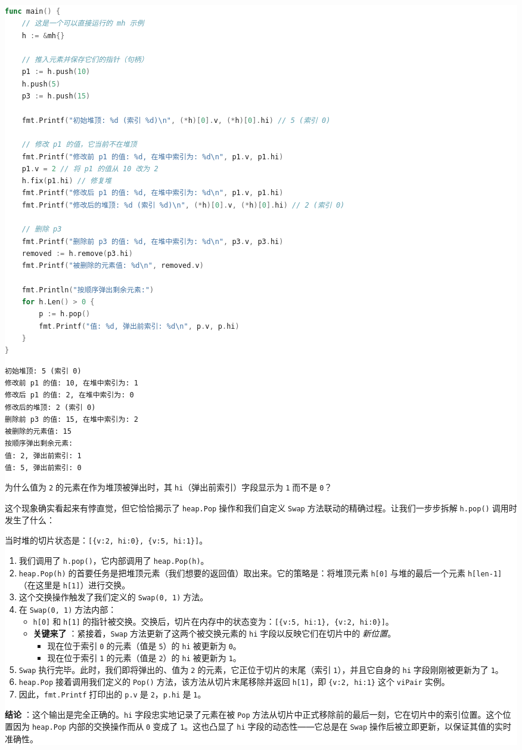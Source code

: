 ```go
func main() {
    // 这是一个可以直接运行的 mh 示例
    h := &mh{}

    // 推入元素并保存它们的指针（句柄）
    p1 := h.push(10)
    h.push(5)
    p3 := h.push(15)

    fmt.Printf("初始堆顶: %d (索引 %d)\n", (*h)[0].v, (*h)[0].hi) // 5 (索引 0)

    // 修改 p1 的值，它当前不在堆顶
    fmt.Printf("修改前 p1 的值: %d, 在堆中索引为: %d\n", p1.v, p1.hi)
    p1.v = 2 // 将 p1 的值从 10 改为 2
    h.fix(p1.hi) // 修复堆
    fmt.Printf("修改后 p1 的值: %d, 在堆中索引为: %d\n", p1.v, p1.hi)
    fmt.Printf("修改后的堆顶: %d (索引 %d)\n", (*h)[0].v, (*h)[0].hi) // 2 (索引 0)

    // 删除 p3
    fmt.Printf("删除前 p3 的值: %d, 在堆中索引为: %d\n", p3.v, p3.hi)
    removed := h.remove(p3.hi)
    fmt.Printf("被删除的元素值: %d\n", removed.v)

    fmt.Println("按顺序弹出剩余元素:")
    for h.Len() > 0 {
        p := h.pop()
        fmt.Printf("值: %d, 弹出前索引: %d\n", p.v, p.hi)
    }
}
```

```txt
初始堆顶: 5 (索引 0)
修改前 p1 的值: 10, 在堆中索引为: 1
修改后 p1 的值: 2, 在堆中索引为: 0
修改后的堆顶: 2 (索引 0)
删除前 p3 的值: 15, 在堆中索引为: 2
被删除的元素值: 15
按顺序弹出剩余元素:
值: 2, 弹出前索引: 1
值: 5, 弹出前索引: 0
```

为什么值为 `2` 的元素在作为堆顶被弹出时，其 `hi`（弹出前索引）字段显示为 `1` 而不是 `0`？

这个现象确实看起来有悖直觉，但它恰恰揭示了 `heap.Pop` 操作和我们自定义 `Swap` 方法联动的精确过程。让我们一步步拆解 `h.pop()` 调用时发生了什么：

当时堆的切片状态是：`[{v:2, hi:0}, {v:5, hi:1}]`。

1.  我们调用了 `h.pop()`，它内部调用了 `heap.Pop(h)`。
2.  `heap.Pop(h)` 的首要任务是把堆顶元素（我们想要的返回值）取出来。它的策略是：将堆顶元素 `h[0]` 与堆的最后一个元素 `h[len-1]`（在这里是 `h[1]`）进行交换。
3.  这个交换操作触发了我们定义的 `Swap(0, 1)` 方法。
4.  在 `Swap(0, 1)` 方法内部：
    -   `h[0]` 和 `h[1]` 的指针被交换。交换后，切片在内存中的状态变为：`[{v:5, hi:1}, {v:2, hi:0}]`。
    -   **关键来了** ：紧接着，`Swap` 方法更新了这两个被交换元素的 `hi` 字段以反映它们在切片中的 *新位置*。
        -   现在位于索引 `0` 的元素（值是 `5`）的 `hi` 被更新为 `0`。
        -   现在位于索引 `1` 的元素（值是 `2`）的 `hi` 被更新为 `1`。
5.  `Swap` 执行完毕。此时，我们即将弹出的、值为 `2` 的元素，它正位于切片的末尾（索引 `1`），并且它自身的 `hi` 字段刚刚被更新为了 `1`。
6.  `heap.Pop` 接着调用我们定义的 `Pop()` 方法，该方法从切片末尾移除并返回 `h[1]`，即 `{v:2, hi:1}` 这个 `viPair` 实例。
7.  因此，`fmt.Printf` 打印出的 `p.v` 是 `2`，`p.hi` 是 `1`。

**结论** ：这个输出是完全正确的。`hi` 字段忠实地记录了元素在被 `Pop` 方法从切片中正式移除前的最后一刻，它在切片中的索引位置。这个位置因为 `heap.Pop` 内部的交换操作而从 `0` 变成了 `1`。这也凸显了 `hi` 字段的动态性——它总是在 `Swap` 操作后被立即更新，以保证其值的实时准确性。
